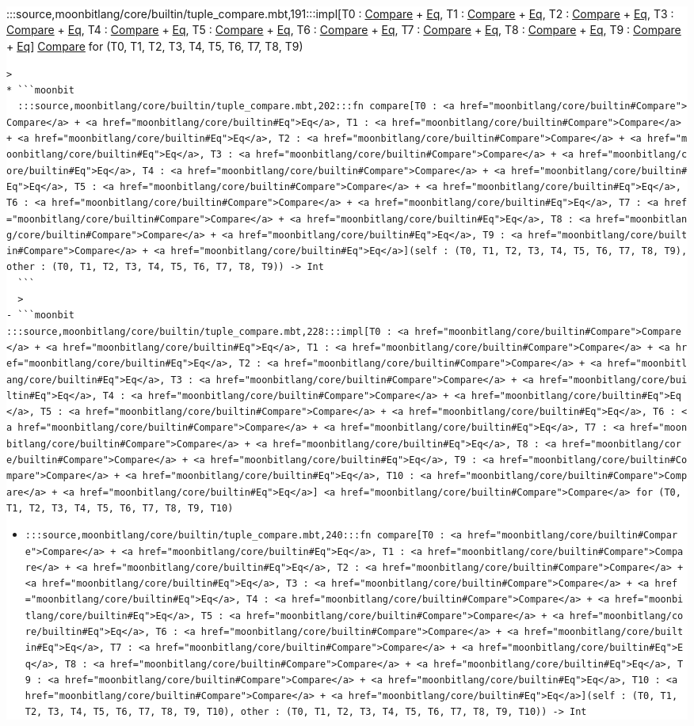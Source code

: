   :::source,moonbitlang/core/builtin/tuple_compare.mbt,191:::impl[T0 : <a href="moonbitlang/core/builtin#Compare">Compare</a> + <a href="moonbitlang/core/builtin#Eq">Eq</a>, T1 : <a href="moonbitlang/core/builtin#Compare">Compare</a> + <a href="moonbitlang/core/builtin#Eq">Eq</a>, T2 : <a href="moonbitlang/core/builtin#Compare">Compare</a> + <a href="moonbitlang/core/builtin#Eq">Eq</a>, T3 : <a href="moonbitlang/core/builtin#Compare">Compare</a> + <a href="moonbitlang/core/builtin#Eq">Eq</a>, T4 : <a href="moonbitlang/core/builtin#Compare">Compare</a> + <a href="moonbitlang/core/builtin#Eq">Eq</a>, T5 : <a href="moonbitlang/core/builtin#Compare">Compare</a> + <a href="moonbitlang/core/builtin#Eq">Eq</a>, T6 : <a href="moonbitlang/core/builtin#Compare">Compare</a> + <a href="moonbitlang/core/builtin#Eq">Eq</a>, T7 : <a href="moonbitlang/core/builtin#Compare">Compare</a> + <a href="moonbitlang/core/builtin#Eq">Eq</a>, T8 : <a href="moonbitlang/core/builtin#Compare">Compare</a> + <a href="moonbitlang/core/builtin#Eq">Eq</a>, T9 : <a href="moonbitlang/core/builtin#Compare">Compare</a> + <a href="moonbitlang/core/builtin#Eq">Eq</a>] <a href="moonbitlang/core/builtin#Compare">Compare</a> for (T0, T1, T2, T3, T4, T5, T6, T7, T8, T9)
  ```
  > 
  * ```moonbit
    :::source,moonbitlang/core/builtin/tuple_compare.mbt,202:::fn compare[T0 : <a href="moonbitlang/core/builtin#Compare">Compare</a> + <a href="moonbitlang/core/builtin#Eq">Eq</a>, T1 : <a href="moonbitlang/core/builtin#Compare">Compare</a> + <a href="moonbitlang/core/builtin#Eq">Eq</a>, T2 : <a href="moonbitlang/core/builtin#Compare">Compare</a> + <a href="moonbitlang/core/builtin#Eq">Eq</a>, T3 : <a href="moonbitlang/core/builtin#Compare">Compare</a> + <a href="moonbitlang/core/builtin#Eq">Eq</a>, T4 : <a href="moonbitlang/core/builtin#Compare">Compare</a> + <a href="moonbitlang/core/builtin#Eq">Eq</a>, T5 : <a href="moonbitlang/core/builtin#Compare">Compare</a> + <a href="moonbitlang/core/builtin#Eq">Eq</a>, T6 : <a href="moonbitlang/core/builtin#Compare">Compare</a> + <a href="moonbitlang/core/builtin#Eq">Eq</a>, T7 : <a href="moonbitlang/core/builtin#Compare">Compare</a> + <a href="moonbitlang/core/builtin#Eq">Eq</a>, T8 : <a href="moonbitlang/core/builtin#Compare">Compare</a> + <a href="moonbitlang/core/builtin#Eq">Eq</a>, T9 : <a href="moonbitlang/core/builtin#Compare">Compare</a> + <a href="moonbitlang/core/builtin#Eq">Eq</a>](self : (T0, T1, T2, T3, T4, T5, T6, T7, T8, T9), other : (T0, T1, T2, T3, T4, T5, T6, T7, T8, T9)) -> Int
    ```
    > 
- ```moonbit
  :::source,moonbitlang/core/builtin/tuple_compare.mbt,228:::impl[T0 : <a href="moonbitlang/core/builtin#Compare">Compare</a> + <a href="moonbitlang/core/builtin#Eq">Eq</a>, T1 : <a href="moonbitlang/core/builtin#Compare">Compare</a> + <a href="moonbitlang/core/builtin#Eq">Eq</a>, T2 : <a href="moonbitlang/core/builtin#Compare">Compare</a> + <a href="moonbitlang/core/builtin#Eq">Eq</a>, T3 : <a href="moonbitlang/core/builtin#Compare">Compare</a> + <a href="moonbitlang/core/builtin#Eq">Eq</a>, T4 : <a href="moonbitlang/core/builtin#Compare">Compare</a> + <a href="moonbitlang/core/builtin#Eq">Eq</a>, T5 : <a href="moonbitlang/core/builtin#Compare">Compare</a> + <a href="moonbitlang/core/builtin#Eq">Eq</a>, T6 : <a href="moonbitlang/core/builtin#Compare">Compare</a> + <a href="moonbitlang/core/builtin#Eq">Eq</a>, T7 : <a href="moonbitlang/core/builtin#Compare">Compare</a> + <a href="moonbitlang/core/builtin#Eq">Eq</a>, T8 : <a href="moonbitlang/core/builtin#Compare">Compare</a> + <a href="moonbitlang/core/builtin#Eq">Eq</a>, T9 : <a href="moonbitlang/core/builtin#Compare">Compare</a> + <a href="moonbitlang/core/builtin#Eq">Eq</a>, T10 : <a href="moonbitlang/core/builtin#Compare">Compare</a> + <a href="moonbitlang/core/builtin#Eq">Eq</a>] <a href="moonbitlang/core/builtin#Compare">Compare</a> for (T0, T1, T2, T3, T4, T5, T6, T7, T8, T9, T10)
  ```
  > 
  * ```moonbit
    :::source,moonbitlang/core/builtin/tuple_compare.mbt,240:::fn compare[T0 : <a href="moonbitlang/core/builtin#Compare">Compare</a> + <a href="moonbitlang/core/builtin#Eq">Eq</a>, T1 : <a href="moonbitlang/core/builtin#Compare">Compare</a> + <a href="moonbitlang/core/builtin#Eq">Eq</a>, T2 : <a href="moonbitlang/core/builtin#Compare">Compare</a> + <a href="moonbitlang/core/builtin#Eq">Eq</a>, T3 : <a href="moonbitlang/core/builtin#Compare">Compare</a> + <a href="moonbitlang/core/builtin#Eq">Eq</a>, T4 : <a href="moonbitlang/core/builtin#Compare">Compare</a> + <a href="moonbitlang/core/builtin#Eq">Eq</a>, T5 : <a href="moonbitlang/core/builtin#Compare">Compare</a> + <a href="moonbitlang/core/builtin#Eq">Eq</a>, T6 : <a href="moonbitlang/core/builtin#Compare">Compare</a> + <a href="moonbitlang/core/builtin#Eq">Eq</a>, T7 : <a href="moonbitlang/core/builtin#Compare">Compare</a> + <a href="moonbitlang/core/builtin#Eq">Eq</a>, T8 : <a href="moonbitlang/core/builtin#Compare">Compare</a> + <a href="moonbitlang/core/builtin#Eq">Eq</a>, T9 : <a href="moonbitlang/core/builtin#Compare">Compare</a> + <a href="moonbitlang/core/builtin#Eq">Eq</a>, T10 : <a href="moonbitlang/core/builtin#Compare">Compare</a> + <a href="moonbitlang/core/builtin#Eq">Eq</a>](self : (T0, T1, T2, T3, T4, T5, T6, T7, T8, T9, T10), other : (T0, T1, T2, T3, T4, T5, T6, T7, T8, T9, T10)) -> Int
    ```